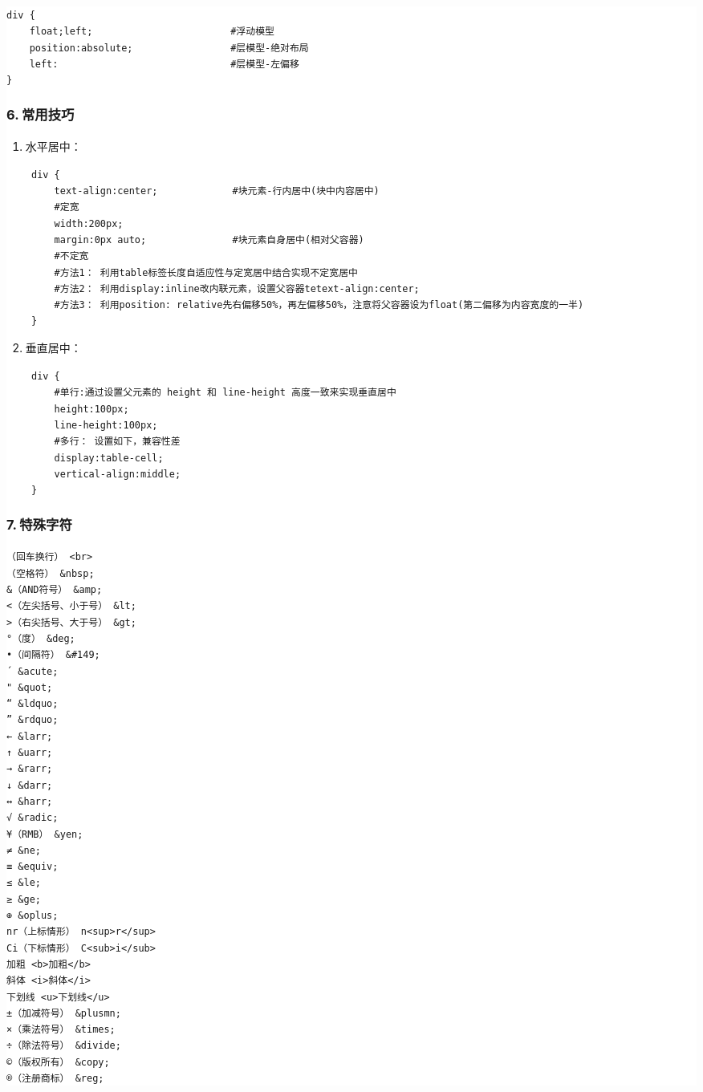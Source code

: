 	div {
		float;left;                        #浮动模型
		position:absolute;                 #层模型-绝对布局
		left:                              #层模型-左偏移
	}

### 6. 常用技巧
1. 水平居中：
	
		div {
			text-align:center;             #块元素-行内居中(块中内容居中)
			#定宽
			width:200px;
			margin:0px auto;               #块元素自身居中(相对父容器)
			#不定宽
			#方法1： 利用table标签长度自适应性与定宽居中结合实现不定宽居中
			#方法2： 利用display:inline改内联元素，设置父容器tetext-align:center;
			#方法3： 利用position: relative先右偏移50%，再左偏移50%，注意将父容器设为float(第二偏移为内容宽度的一半)
		}
2. 垂直居中：  
	
		div {
			#单行:通过设置父元素的 height 和 line-height 高度一致来实现垂直居中
			height:100px;
			line-height:100px;
			#多行： 设置如下，兼容性差
			display:table-cell;
    		vertical-align:middle;
    	}

### 7. 特殊字符
	（回车换行） <br>
	（空格符） &nbsp;
	&（AND符号） &amp;
	<（左尖括号、小于号） &lt;
	>（右尖括号、大于号） &gt;
	°（度） &deg;
	•（间隔符） &#149;
	´ &acute;
	" &quot;
	“ &ldquo;
	” &rdquo;
	← &larr;
	↑ &uarr;
	→ &rarr;
	↓ &darr;
	↔ &harr;
	√ &radic;
	¥（RMB） &yen;
	≠ &ne;
	≡ &equiv;
	≤ &le;
	≥ &ge;
	⊕ &oplus;
	nr（上标情形） n<sup>r</sup>
	Ci（下标情形） C<sub>i</sub>
	加粗 <b>加粗</b>
	斜体 <i>斜体</i>
	下划线 <u>下划线</u>
	±（加减符号） &plusmn;
	×（乘法符号） &times;
	÷（除法符号） &divide;
	©（版权所有） &copy;
	®（注册商标） &reg;